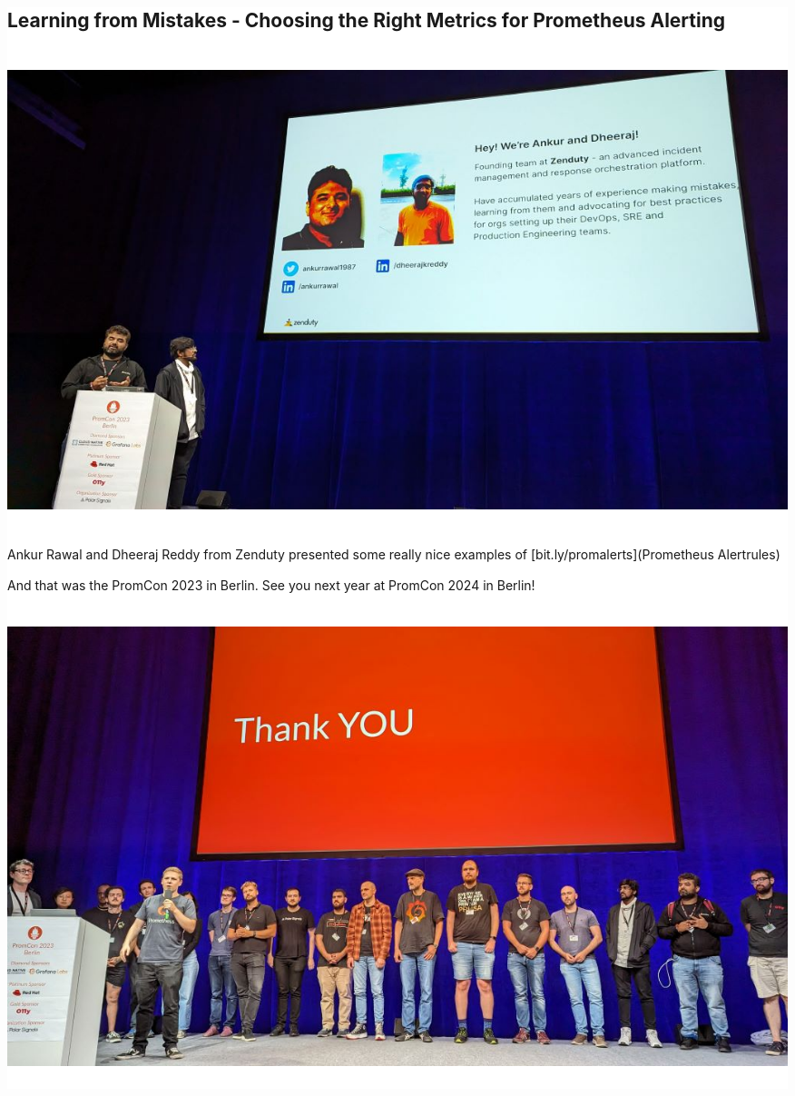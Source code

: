 ## Learning from Mistakes - Choosing the Right Metrics for Prometheus Alerting

<img src="/images/promcon/promcon27.jpg" width="925" height="525"/>

Ankur Rawal and Dheeraj Reddy from Zenduty presented some really nice examples of [bit.ly/promalerts](Prometheus Alertrules)

And that was the PromCon 2023 in Berlin. See you next year at PromCon 2024 in Berlin!

<img src="/images/promcon/promcon28.jpg" width="925" height="525"/>







